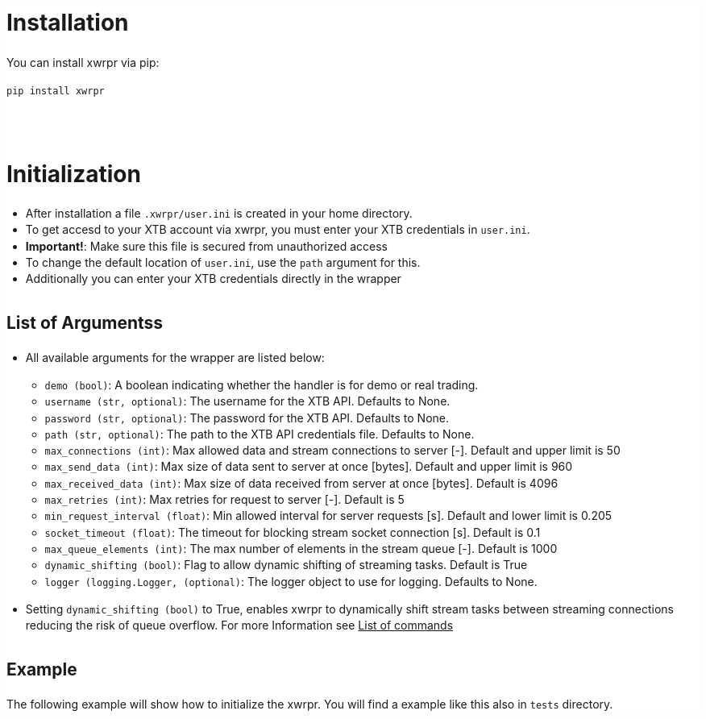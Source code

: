 # **Installation**

You can install xwrpr via pip:
```bash
pip install xwrpr
```

<br/>

# **Initialization**

* After installation a file ```.xwrpr/user.ini``` is created in your home directory.
* To get accesd to your XTB account via xwrpr, you must enter your XTB credentials in ```user.ini```.
* **Important!**: Make sure this file is secured from unauthorized access
* To change the default location of ```user.ini```, use the ```path``` argument for this.
* Additionally you can enter your XTB credentials directly in the wrapper

## **List of Argumentss** <a name="list-of-arguments"></a>

* All available arguments for the wrapper are listed below:

   * ```demo (bool)```: A boolean indicating whether the handler is for demo or real trading.
   * ```username (str, optional)```: The username for the XTB API. Defaults to None.
   * ```password (str, optional)```: The password for the XTB API. Defaults to None.
   * ```path (str, optional)```: The path to the XTB API credentials file. Defaults to None.
   * ```max_connections (int)```: Max allowed data and stream connections to server [-]. Default and upper limit is 50
   * ```max_send_data (int)```: Max size of data sent to server at once [bytes]. Default and upper limit is 960
   * ```max_received_data (int)```: Max size of data received from server at once [bytes]. Default is 4096
   * ```max_retries (int)```: Max retries for request to server [-]. Default is 5
   * ```min_request_interval (float)```: Min allowed interval for server requests [s]. Default and lower limit is 0.205
   * ```socket_timeout (float)```: The timeout for blocking stream socket connection [s]. Default is 0.1
   * ```max_queue_elements (int)```: The max number of elements in the stream queue [-]. Default is 1000
   * ```dynamic_shifting (bool)```: Flag to allow dynamic shifting of streaming tasks. Default is True
   * ```logger (logging.Logger, (optional)```: The logger object to use for logging. Defaults to None.
 
* Setting ```dynamic_shifting (bool)``` to True, enables xwrpr to dynamically shift stream tasks between streaming connections reducing the risk of queue overflow. For more Information see [List of commands](#list-of-commands-stream)

## **Example** <a name="example-wrapper"></a>

The following example will show how to initialize the xwrpr.
You will find a example like this also in ```tests``` directory.
